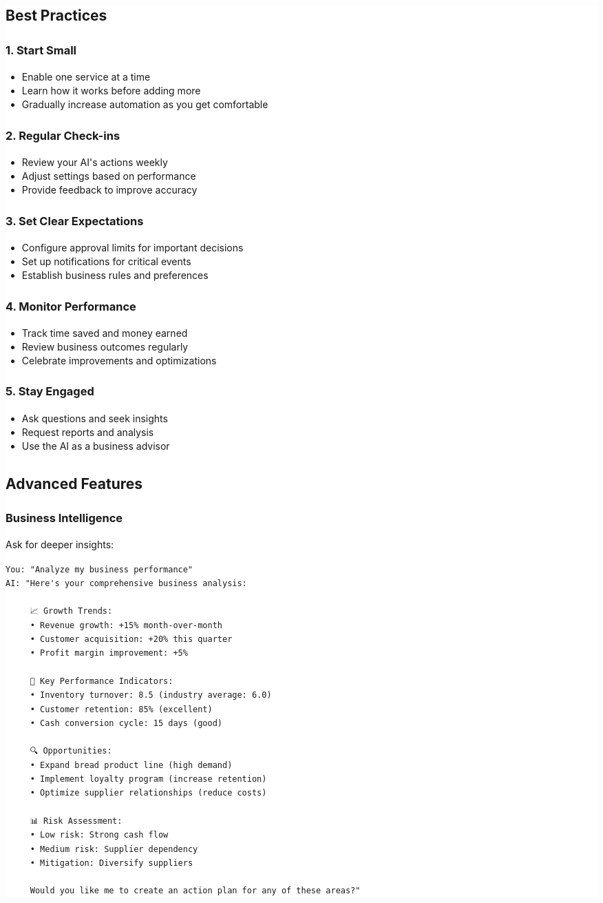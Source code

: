 ## Best Practices

### 1. Start Small
- Enable one service at a time
- Learn how it works before adding more
- Gradually increase automation as you get comfortable

### 2. Regular Check-ins
- Review your AI's actions weekly
- Adjust settings based on performance
- Provide feedback to improve accuracy

### 3. Set Clear Expectations
- Configure approval limits for important decisions
- Set up notifications for critical events
- Establish business rules and preferences

### 4. Monitor Performance
- Track time saved and money earned
- Review business outcomes regularly
- Celebrate improvements and optimizations

### 5. Stay Engaged
- Ask questions and seek insights
- Request reports and analysis
- Use the AI as a business advisor

## Advanced Features

### Business Intelligence

Ask for deeper insights:

```
You: "Analyze my business performance"
AI: "Here's your comprehensive business analysis:
     
     📈 Growth Trends:
     • Revenue growth: +15% month-over-month
     • Customer acquisition: +20% this quarter
     • Profit margin improvement: +5%
     
     🎯 Key Performance Indicators:
     • Inventory turnover: 8.5 (industry average: 6.0)
     • Customer retention: 85% (excellent)
     • Cash conversion cycle: 15 days (good)
     
     🔍 Opportunities:
     • Expand bread product line (high demand)
     • Implement loyalty program (increase retention)
     • Optimize supplier relationships (reduce costs)
     
     📊 Risk Assessment:
     • Low risk: Strong cash flow
     • Medium risk: Supplier dependency
     • Mitigation: Diversify suppliers
     
     Would you like me to create an action plan for any of these areas?"
```
